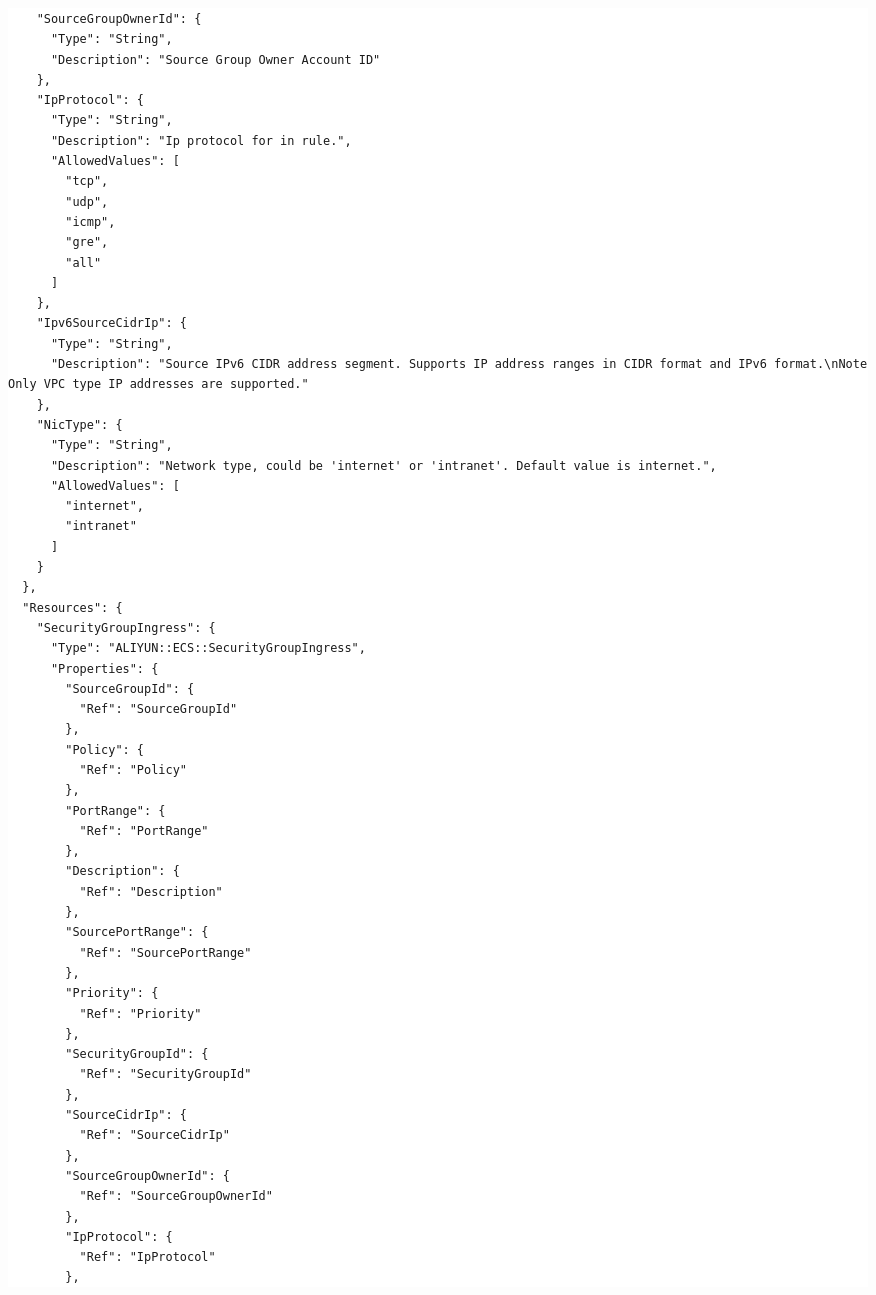 ```
    "SourceGroupOwnerId": {
      "Type": "String",
      "Description": "Source Group Owner Account ID"
    },
    "IpProtocol": {
      "Type": "String",
      "Description": "Ip protocol for in rule.",
      "AllowedValues": [
        "tcp",
        "udp",
        "icmp",
        "gre",
        "all"
      ]
    },
    "Ipv6SourceCidrIp": {
      "Type": "String",
      "Description": "Source IPv6 CIDR address segment. Supports IP address ranges in CIDR format and IPv6 format.\nNote Only VPC type IP addresses are supported."
    },
    "NicType": {
      "Type": "String",
      "Description": "Network type, could be 'internet' or 'intranet'. Default value is internet.",
      "AllowedValues": [
        "internet",
        "intranet"
      ]
    }
  },
  "Resources": {
    "SecurityGroupIngress": {
      "Type": "ALIYUN::ECS::SecurityGroupIngress",
      "Properties": {
        "SourceGroupId": {
          "Ref": "SourceGroupId"
        },
        "Policy": {
          "Ref": "Policy"
        },
        "PortRange": {
          "Ref": "PortRange"
        },
        "Description": {
          "Ref": "Description"
        },
        "SourcePortRange": {
          "Ref": "SourcePortRange"
        },
        "Priority": {
          "Ref": "Priority"
        },
        "SecurityGroupId": {
          "Ref": "SecurityGroupId"
        },
        "SourceCidrIp": {
          "Ref": "SourceCidrIp"
        },
        "SourceGroupOwnerId": {
          "Ref": "SourceGroupOwnerId"
        },
        "IpProtocol": {
          "Ref": "IpProtocol"
        },
```